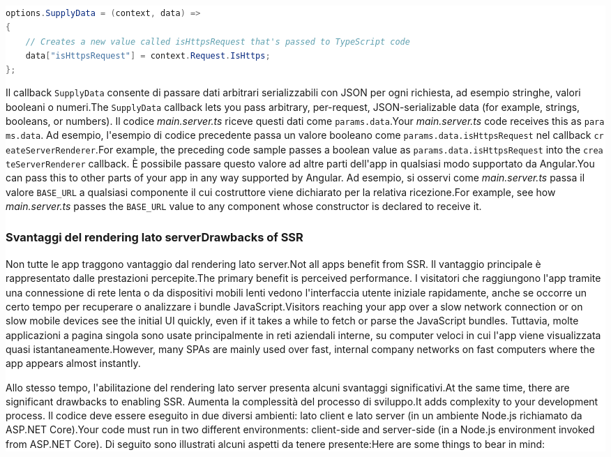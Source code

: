 ```csharp
options.SupplyData = (context, data) =>
{
    // Creates a new value called isHttpsRequest that's passed to TypeScript code
    data["isHttpsRequest"] = context.Request.IsHttps;
};
```

<span data-ttu-id="4bc0f-215">Il callback `SupplyData` consente di passare dati arbitrari serializzabili con JSON per ogni richiesta, ad esempio stringhe, valori booleani o numeri.</span><span class="sxs-lookup"><span data-stu-id="4bc0f-215">The `SupplyData` callback lets you pass arbitrary, per-request, JSON-serializable data (for example, strings, booleans, or numbers).</span></span> <span data-ttu-id="4bc0f-216">Il codice *main.server.ts* riceve questi dati come `params.data`.</span><span class="sxs-lookup"><span data-stu-id="4bc0f-216">Your *main.server.ts* code receives this as `params.data`.</span></span> <span data-ttu-id="4bc0f-217">Ad esempio, l'esempio di codice precedente passa un valore booleano come `params.data.isHttpsRequest` nel callback `createServerRenderer`.</span><span class="sxs-lookup"><span data-stu-id="4bc0f-217">For example, the preceding code sample passes a boolean value as `params.data.isHttpsRequest` into the `createServerRenderer` callback.</span></span> <span data-ttu-id="4bc0f-218">È possibile passare questo valore ad altre parti dell'app in qualsiasi modo supportato da Angular.</span><span class="sxs-lookup"><span data-stu-id="4bc0f-218">You can pass this to other parts of your app in any way supported by Angular.</span></span> <span data-ttu-id="4bc0f-219">Ad esempio, si osservi come *main.server.ts* passa il valore `BASE_URL` a qualsiasi componente il cui costruttore viene dichiarato per la relativa ricezione.</span><span class="sxs-lookup"><span data-stu-id="4bc0f-219">For example, see how *main.server.ts* passes the `BASE_URL` value to any component whose constructor is declared to receive it.</span></span>

### <a name="drawbacks-of-ssr"></a><span data-ttu-id="4bc0f-220">Svantaggi del rendering lato server</span><span class="sxs-lookup"><span data-stu-id="4bc0f-220">Drawbacks of SSR</span></span>

<span data-ttu-id="4bc0f-221">Non tutte le app traggono vantaggio dal rendering lato server.</span><span class="sxs-lookup"><span data-stu-id="4bc0f-221">Not all apps benefit from SSR.</span></span> <span data-ttu-id="4bc0f-222">Il vantaggio principale è rappresentato dalle prestazioni percepite.</span><span class="sxs-lookup"><span data-stu-id="4bc0f-222">The primary benefit is perceived performance.</span></span> <span data-ttu-id="4bc0f-223">I visitatori che raggiungono l'app tramite una connessione di rete lenta o da dispositivi mobili lenti vedono l'interfaccia utente iniziale rapidamente, anche se occorre un certo tempo per recuperare o analizzare i bundle JavaScript.</span><span class="sxs-lookup"><span data-stu-id="4bc0f-223">Visitors reaching your app over a slow network connection or on slow mobile devices see the initial UI quickly, even if it takes a while to fetch or parse the JavaScript bundles.</span></span> <span data-ttu-id="4bc0f-224">Tuttavia, molte applicazioni a pagina singola sono usate principalmente in reti aziendali interne, su computer veloci in cui l'app viene visualizzata quasi istantaneamente.</span><span class="sxs-lookup"><span data-stu-id="4bc0f-224">However, many SPAs are mainly used over fast, internal company networks on fast computers where the app appears almost instantly.</span></span>

<span data-ttu-id="4bc0f-225">Allo stesso tempo, l'abilitazione del rendering lato server presenta alcuni svantaggi significativi.</span><span class="sxs-lookup"><span data-stu-id="4bc0f-225">At the same time, there are significant drawbacks to enabling SSR.</span></span> <span data-ttu-id="4bc0f-226">Aumenta la complessità del processo di sviluppo.</span><span class="sxs-lookup"><span data-stu-id="4bc0f-226">It adds complexity to your development process.</span></span> <span data-ttu-id="4bc0f-227">Il codice deve essere eseguito in due diversi ambienti: lato client e lato server (in un ambiente Node.js richiamato da ASP.NET Core).</span><span class="sxs-lookup"><span data-stu-id="4bc0f-227">Your code must run in two different environments: client-side and server-side (in a Node.js environment invoked from ASP.NET Core).</span></span> <span data-ttu-id="4bc0f-228">Di seguito sono illustrati alcuni aspetti da tenere presente:</span><span class="sxs-lookup"><span data-stu-id="4bc0f-228">Here are some things to bear in mind:</span></span>
